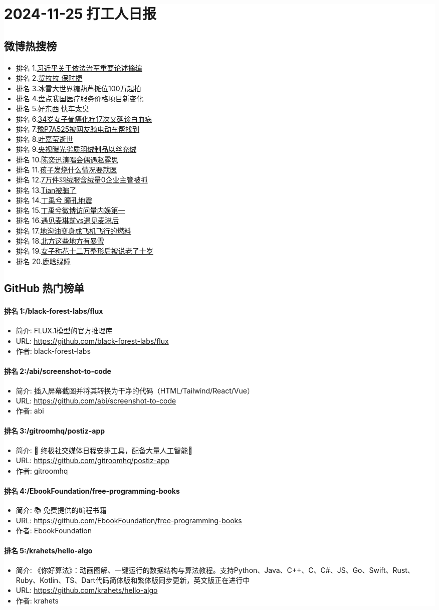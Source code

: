 # 2024-11-25 打工人日报


## 微博热搜榜

- 排名 1.[习近平关于依法治军重要论述摘编](https://s.weibo.com/weibo?q=习近平关于依法治军重要论述摘编)
- 排名 2.[货拉拉 保时捷](https://s.weibo.com/weibo?q=货拉拉保时捷)
- 排名 3.[冰雪大世界糖葫芦摊位100万起拍](https://s.weibo.com/weibo?q=冰雪大世界糖葫芦摊位100万起拍)
- 排名 4.[盘点我国医疗服务价格项目新变化](https://s.weibo.com/weibo?q=盘点我国医疗服务价格项目新变化)
- 排名 5.[好东西 快车太臭](https://s.weibo.com/weibo?q=好东西快车太臭)
- 排名 6.[34岁女子骨癌化疗17次又确诊白血病](https://s.weibo.com/weibo?q=34岁女子骨癌化疗17次又确诊白血病)
- 排名 7.[豫P7A525被网友骑电动车帮找到](https://s.weibo.com/weibo?q=豫P7A525被网友骑电动车帮找到)
- 排名 8.[叶嘉莹逝世](https://s.weibo.com/weibo?q=叶嘉莹逝世)
- 排名 9.[央视曝光劣质羽绒制品以丝充绒](https://s.weibo.com/weibo?q=央视曝光劣质羽绒制品以丝充绒)
- 排名 10.[陈奕迅演唱会偶遇赵露思](https://s.weibo.com/weibo?q=陈奕迅演唱会偶遇赵露思)
- 排名 11.[孩子发烧什么情况要就医](https://s.weibo.com/weibo?q=孩子发烧什么情况要就医)
- 排名 12.[7万件羽绒服含绒量0企业主管被抓](https://s.weibo.com/weibo?q=7万件羽绒服含绒量0企业主管被抓)
- 排名 13.[Tian被骗了](https://s.weibo.com/weibo?q=Tian被骗了)
- 排名 14.[丁禹兮 瞳孔地震](https://s.weibo.com/weibo?q=丁禹兮瞳孔地震)
- 排名 15.[丁禹兮微博访问量内娱第一](https://s.weibo.com/weibo?q=丁禹兮微博访问量内娱第一)
- 排名 16.[遇见麦琳前vs遇见麦琳后](https://s.weibo.com/weibo?q=遇见麦琳前vs遇见麦琳后)
- 排名 17.[地沟油变身成飞机飞行的燃料](https://s.weibo.com/weibo?q=地沟油变身成飞机飞行的燃料)
- 排名 18.[北方这些地方有暴雪](https://s.weibo.com/weibo?q=北方这些地方有暴雪)
- 排名 19.[女子称花十二万整形后被说老了十岁](https://s.weibo.com/weibo?q=女子称花十二万整形后被说老了十岁)
- 排名 20.[鹿晗绿瞳](https://s.weibo.com/weibo?q=鹿晗绿瞳)
## GitHub 热门榜单

#### 排名 1:/black-forest-labs/flux
- 简介: FLUX.1模型的官方推理库
- URL: https://github.com/black-forest-labs/flux
- 作者: black-forest-labs 

#### 排名 2:/abi/screenshot-to-code
- 简介: 插入屏幕截图并将其转换为干净的代码（HTML/Tailwind/React/Vue）
- URL: https://github.com/abi/screenshot-to-code
- 作者: abi 

#### 排名 3:/gitroomhq/postiz-app
- 简介: 📨 终极社交媒体日程安排工具，配备大量人工智能🤖
- URL: https://github.com/gitroomhq/postiz-app
- 作者: gitroomhq 

#### 排名 4:/EbookFoundation/free-programming-books
- 简介: 📚 免费提供的编程书籍
- URL: https://github.com/EbookFoundation/free-programming-books
- 作者: EbookFoundation 

#### 排名 5:/krahets/hello-algo
- 简介: 《你好算法》：动画图解、一键运行的数据结构与算法教程。支持Python、Java、C++、C、C#、JS、Go、Swift、Rust、Ruby、Kotlin、TS、Dart代码简体版和繁体版同步更新，英文版正在进行中
- URL: https://github.com/krahets/hello-algo
- 作者: krahets 
